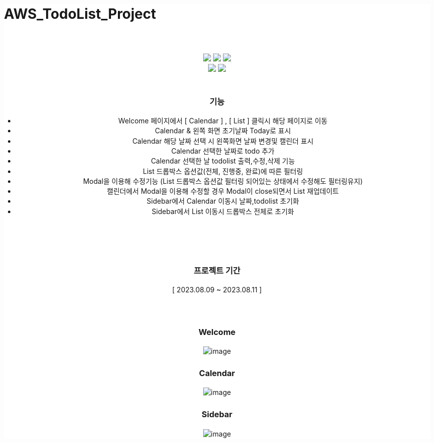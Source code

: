 # AWS_TodoList_Project
</br>
</br>

<div style="text-align: center;">
    <img src="https://img.shields.io/badge/html5-E34F26?style=flat-false&logo=html5&logoColor=white">
    <img src="https://img.shields.io/badge/css-1572B6?style=flat-false&logo=css3&logoColor=white">
    <img src="https://img.shields.io/badge/javascript-F7DF1E?style=flat-false&logo=javascript&logoColor=black">
    </br>
    <img src="https://img.shields.io/badge/github-181717?style=flat-false&logo=github&logoColor=white">
    <img src="https://img.shields.io/badge/git-F05032?style=flat-false&logo=git&logoColor=white">
</br>
</br>

### 기능
* Welcome 페이지에서 [ Calendar ] , [ List ] 클릭시 해당 페이지로 이동
* Calendar & 왼쪽 화면 초기날짜 Today로 표시
* Calendar 해당 날짜 선택 시 왼쪽화면 날짜 변경및 캘린더 표시
* Calendar 선택한 날짜로 todo 추가
* Calendar 선택한 날 todolist 출력,수정,삭제 기능
* List 드롭박스 옵션값(전체, 진행중, 완료)에 따른 필터링
* Modal을 이용해 수정기능 (List 드롭박스 옵션값 필터링 되어있는 상태에서 수정해도 필터링유지)
* 캘린더에서 Modal을 이용해 수정할 경우 Modal이 close되면서 List 재업데이트
* Sidebar에서 Calendar 이동시 날짜,todolist 초기화
* Sidebar에서 List 이동시 드롭박스 전체로 초기화
</br>
</br>
</br>

### 프로젝트 기간
[ 2023.08.09 ~ 2023.08.11 ]
</br>
</br>
</br>

### Welcome
<img width="500" alt="image" src="https://github.com/gzero1016/AWS_TodoList_Project/assets/129514217/834fb4c7-8b0e-48cb-aa6c-b66766b99dff">


### Calendar
<img width="500" alt="image" src="https://github.com/gzero1016/AWS_TodoList_Project/assets/129514217/7f4b859c-44ca-436e-a26c-41b1bae8a4db">


### Sidebar
<img width="500" alt="image" src="https://github.com/gzero1016/AWS_TodoList_Project/assets/129514217/adfcd83a-c25d-48b8-add8-97ff8ed124a4">
